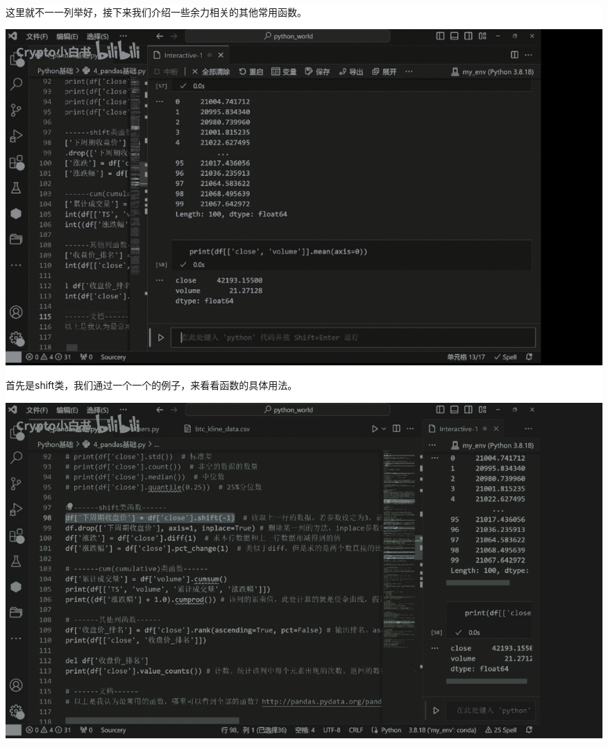 这里就不一一列举好，接下来我们介绍一些余力相关的其他常用函数。

![](img/96c0a92c4a3649d676adf370d0b7af69_52.png)

首先是shift类，我们通过一个一个的例子，来看看函数的具体用法。

![](img/96c0a92c4a3649d676adf370d0b7af69_54.png)
